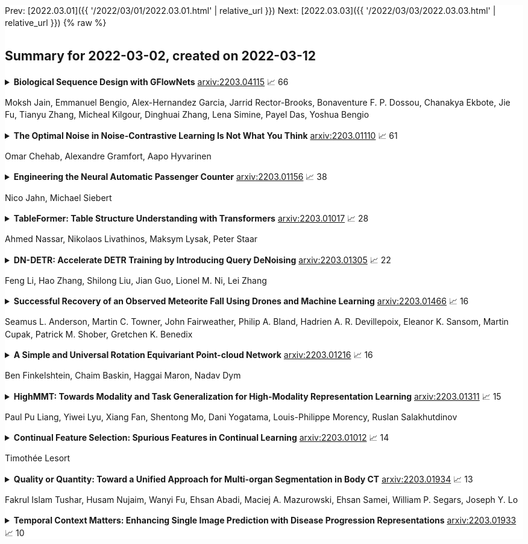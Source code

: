 Prev: [2022.03.01]({{ '/2022/03/01/2022.03.01.html' | relative_url }})  Next: [2022.03.03]({{ '/2022/03/03/2022.03.03.html' | relative_url }})
{% raw %}
## Summary for 2022-03-02, created on 2022-03-12


<details><summary><b>Biological Sequence Design with GFlowNets</b>
<a href="https://arxiv.org/abs/2203.04115">arxiv:2203.04115</a>
&#x1F4C8; 66 <br>
<p>Moksh Jain, Emmanuel Bengio, Alex-Hernandez Garcia, Jarrid Rector-Brooks, Bonaventure F. P. Dossou, Chanakya Ekbote, Jie Fu, Tianyu Zhang, Micheal Kilgour, Dinghuai Zhang, Lena Simine, Payel Das, Yoshua Bengio</p></summary></details>

<details><summary><b>The Optimal Noise in Noise-Contrastive Learning Is Not What You Think</b>
<a href="https://arxiv.org/abs/2203.01110">arxiv:2203.01110</a>
&#x1F4C8; 61 <br>
<p>Omar Chehab, Alexandre Gramfort, Aapo Hyvarinen</p></summary></details>

<details><summary><b>Engineering the Neural Automatic Passenger Counter</b>
<a href="https://arxiv.org/abs/2203.01156">arxiv:2203.01156</a>
&#x1F4C8; 38 <br>
<p>Nico Jahn, Michael Siebert</p></summary></details>

<details><summary><b>TableFormer: Table Structure Understanding with Transformers</b>
<a href="https://arxiv.org/abs/2203.01017">arxiv:2203.01017</a>
&#x1F4C8; 28 <br>
<p>Ahmed Nassar, Nikolaos Livathinos, Maksym Lysak, Peter Staar</p></summary></details>

<details><summary><b>DN-DETR: Accelerate DETR Training by Introducing Query DeNoising</b>
<a href="https://arxiv.org/abs/2203.01305">arxiv:2203.01305</a>
&#x1F4C8; 22 <br>
<p>Feng Li, Hao Zhang, Shilong Liu, Jian Guo, Lionel M. Ni, Lei Zhang</p></summary></details>

<details><summary><b>Successful Recovery of an Observed Meteorite Fall Using Drones and Machine Learning</b>
<a href="https://arxiv.org/abs/2203.01466">arxiv:2203.01466</a>
&#x1F4C8; 16 <br>
<p>Seamus L. Anderson, Martin C. Towner, John Fairweather, Philip A. Bland, Hadrien A. R. Devillepoix, Eleanor K. Sansom, Martin Cupak, Patrick M. Shober, Gretchen K. Benedix</p></summary></details>

<details><summary><b>A Simple and Universal Rotation Equivariant Point-cloud Network</b>
<a href="https://arxiv.org/abs/2203.01216">arxiv:2203.01216</a>
&#x1F4C8; 16 <br>
<p>Ben Finkelshtein, Chaim Baskin, Haggai Maron, Nadav Dym</p></summary></details>

<details><summary><b>HighMMT: Towards Modality and Task Generalization for High-Modality Representation Learning</b>
<a href="https://arxiv.org/abs/2203.01311">arxiv:2203.01311</a>
&#x1F4C8; 15 <br>
<p>Paul Pu Liang, Yiwei Lyu, Xiang Fan, Shentong Mo, Dani Yogatama, Louis-Philippe Morency, Ruslan Salakhutdinov</p></summary></details>

<details><summary><b>Continual Feature Selection: Spurious Features in Continual Learning</b>
<a href="https://arxiv.org/abs/2203.01012">arxiv:2203.01012</a>
&#x1F4C8; 14 <br>
<p>Timothée Lesort</p></summary></details>

<details><summary><b>Quality or Quantity: Toward a Unified Approach for Multi-organ Segmentation in Body CT</b>
<a href="https://arxiv.org/abs/2203.01934">arxiv:2203.01934</a>
&#x1F4C8; 13 <br>
<p>Fakrul Islam Tushar, Husam Nujaim, Wanyi Fu, Ehsan Abadi, Maciej A. Mazurowski, Ehsan Samei, William P. Segars, Joseph Y. Lo</p></summary></details>

<details><summary><b>Temporal Context Matters: Enhancing Single Image Prediction with Disease Progression Representations</b>
<a href="https://arxiv.org/abs/2203.01933">arxiv:2203.01933</a>
&#x1F4C8; 10 <br>